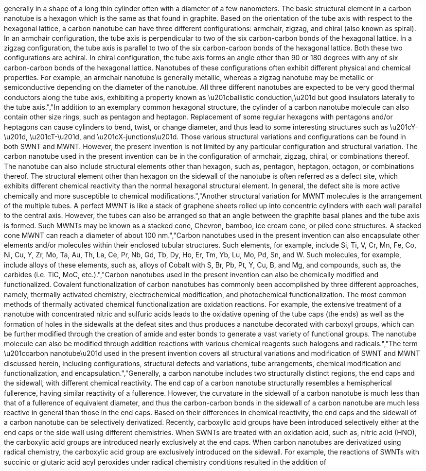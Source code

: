 generally in a shape of a long thin cylinder often with a diameter of a few nanometers. The basic structural element in a carbon nanotube is a hexagon which is the same as that found in graphite. Based on the orientation of the tube axis with respect to the hexagonal lattice, a carbon nanotube can have three different configurations: armchair, zigzag, and chiral (also known as spiral). In an armchair configuration, the tube axis is perpendicular to two of the six carbon-carbon bonds of the hexagonal lattice. In a zigzag configuration, the tube axis is parallel to two of the six carbon-carbon bonds of the hexagonal lattice. Both these two configurations are achiral. In chiral configuration, the tube axis forms an angle other than 90 or 180 degrees with any of six carbon-carbon bonds of the hexagonal lattice. Nanotubes of these configurations often exhibit different physical and chemical properties. For example, an armchair nanotube is generally metallic, whereas a zigzag nanotube may be metallic or semiconductive depending on the diameter of the nanotube. All three different nanotubes are expected to be very good thermal conductors along the tube axis, exhibiting a property known as \u201cballistic conduction,\u201d but good insulators laterally to the tube axis.","In addition to an exemplary common hexagonal structure, the cylinder of a carbon nanotube molecule can also contain other size rings, such as pentagon and heptagon. Replacement of some regular hexagons with pentagons and\/or heptagons can cause cylinders to bend, twist, or change diameter, and thus lead to some interesting structures such as \u201cY-\u201d, \u201cT-\u201d, and \u201cX-junctions\u201d. Those various structural variations and configurations can be found in both SWNT and MWNT. However, the present invention is not limited by any particular configuration and structural variation. The carbon nanotube used in the present invention can be in the configuration of armchair, zigzag, chiral, or combinations thereof. The nanotube can also include structural elements other than hexagon, such as, pentagon, heptagon, octagon, or combinations thereof. The structural element other than hexagon on the sidewall of the nanotube is often referred as a defect site, which exhibits different chemical reactivity than the normal hexagonal structural element. In general, the defect site is more active chemically and more susceptible to chemical modifications.","Another structural variation for MWNT molecules is the arrangement of the multiple tubes. A perfect MWNT is like a stack of graphene sheets rolled up into concentric cylinders with each wall parallel to the central axis. However, the tubes can also be arranged so that an angle between the graphite basal planes and the tube axis is formed. Such MWNTs may be known as a stacked cone, Chevron, bamboo, ice cream cone, or piled cone structures. A stacked cone MWNT can reach a diameter of about 100 nm.","Carbon nanotubes used in the present invention can also encapsulate other elements and\/or molecules within their enclosed tubular structures. Such elements, for example, include Si, Ti, V, Cr, Mn, Fe, Co, Ni, Cu, Y, Zr, Mo, Ta, Au, Th, La, Ce, Pr, Nb, Gd, Tb, Dy, Ho, Er, Tm, Yb, Lu, Mo, Pd, Sn, and W. Such molecules, for example, include alloys of these elements, such as, alloys of Cobalt with S, Br, Pb, Pt, Y, Cu, B, and Mg, and compounds, such as, the carbides (i.e. TiC, MoC, etc.).","Carbon nanotubes used in the present invention can also be chemically modified and functionalized. Covalent functionalization of carbon nanotubes has commonly been accomplished by three different approaches, namely, thermally activated chemistry, electrochemical modification, and photochemical functionalization. The most common methods of thermally activated chemical functionalization are oxidation reactions. For example, the extensive treatment of a nanotube with concentrated nitric and sulfuric acids leads to the oxidative opening of the tube caps (the ends) as well as the formation of holes in the sidewalls at the defeat sites and thus produces a nanotube decorated with carboxyl groups, which can be further modified through the creation of amide and ester bonds to generate a vast variety of functional groups. The nanotube molecule can also be modified through addition reactions with various chemical reagents such halogens and radicals.","The term \u201ccarbon nanotube\u201d used in the present invention covers all structural variations and modification of SWNT and MWNT discussed herein, including configurations, structural defects and variations, tube arrangements, chemical modification and functionalization, and encapsulation.","Generally, a carbon nanotube includes two structurally distinct regions, the end caps and the sidewall, with different chemical reactivity. The end cap of a carbon nanotube structurally resembles a hemispherical fullerence, having similar reactivity of a fullerence. However, the curvature in the sidewall of a carbon nanotube is much less than that of a fullerence of equivalent diameter, and thus the carbon-carbon bonds in the sidewall of a carbon nanotube are much less reactive in general than those in the end caps. Based on their differences in chemical reactivity, the end caps and the sidewall of a carbon nanotube can be selectively derivatized. Recently, carboxylic acid groups have been introduced selectively either at the end caps or the side wall using different chemistries. When SWNTs are treated with an oxidation acid, such as, nitric acid (HNO), the carboxylic acid groups are introduced nearly exclusively at the end caps. When carbon nanotubes are derivatized using radical chemistry, the carboxylic acid group are exclusively introduced on the sidewall. For example, the reactions of SWNTs with succinic or glutaric acid acyl peroxides under radical chemistry conditions resulted in the addition of